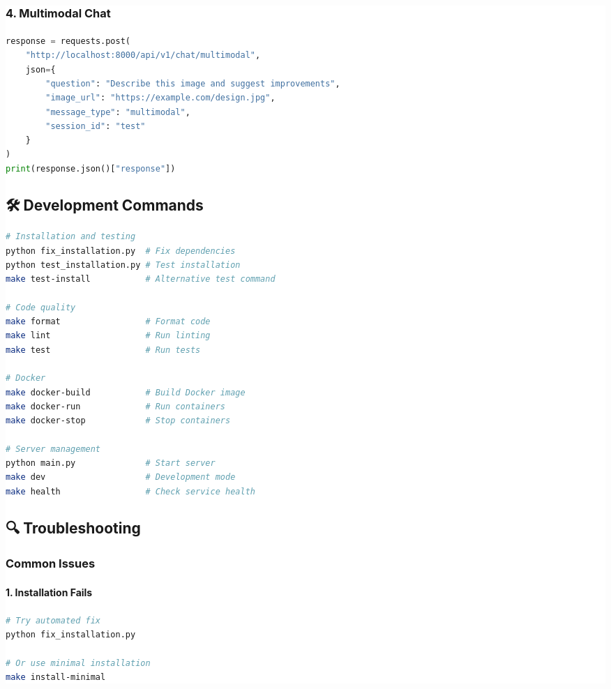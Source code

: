 ### 4. Multimodal Chat
```python
response = requests.post(
    "http://localhost:8000/api/v1/chat/multimodal",
    json={
        "question": "Describe this image and suggest improvements",
        "image_url": "https://example.com/design.jpg",
        "message_type": "multimodal",
        "session_id": "test"
    }
)
print(response.json()["response"])
```

## 🛠️ Development Commands

```bash
# Installation and testing
python fix_installation.py  # Fix dependencies
python test_installation.py # Test installation
make test-install           # Alternative test command

# Code quality
make format                 # Format code
make lint                   # Run linting
make test                   # Run tests

# Docker
make docker-build           # Build Docker image
make docker-run             # Run containers
make docker-stop            # Stop containers

# Server management
python main.py              # Start server
make dev                    # Development mode
make health                 # Check service health
```

## 🔍 Troubleshooting

### Common Issues

#### 1. **Installation Fails**
```bash
# Try automated fix
python fix_installation.py

# Or use minimal installation
make install-minimal
```
